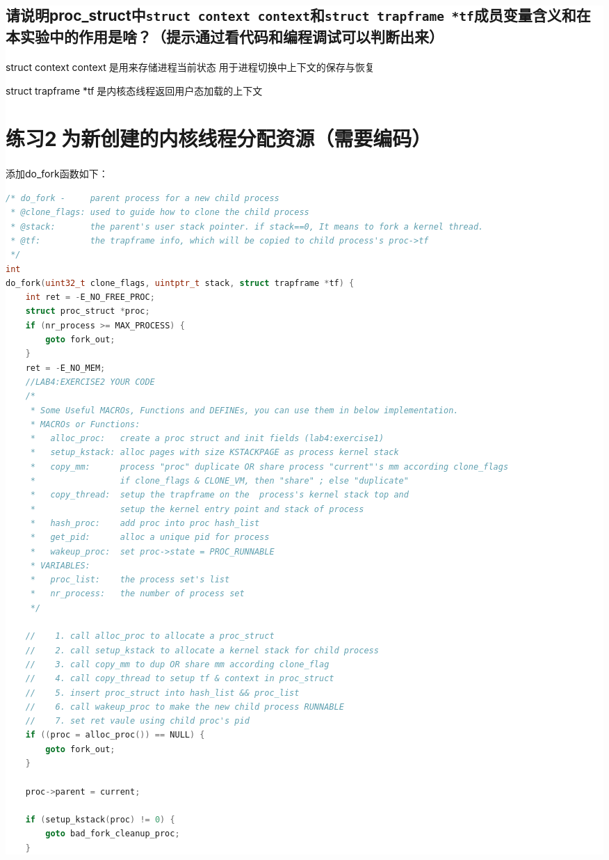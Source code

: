 ## 请说明proc_struct中`struct context context`和`struct trapframe *tf`成员变量含义和在本实验中的作用是啥？（提示通过看代码和编程调试可以判断出来）

struct context context 是用来存储进程当前状态 用于进程切换中上下文的保存与恢复

struct trapframe *tf 是内核态线程返回用户态加载的上下文







# 练习2 为新创建的内核线程分配资源（需要编码）

添加do_fork函数如下：

```c
/* do_fork -     parent process for a new child process
 * @clone_flags: used to guide how to clone the child process
 * @stack:       the parent's user stack pointer. if stack==0, It means to fork a kernel thread.
 * @tf:          the trapframe info, which will be copied to child process's proc->tf
 */
int
do_fork(uint32_t clone_flags, uintptr_t stack, struct trapframe *tf) {
    int ret = -E_NO_FREE_PROC;
    struct proc_struct *proc;
    if (nr_process >= MAX_PROCESS) {
        goto fork_out;
    }
    ret = -E_NO_MEM;
    //LAB4:EXERCISE2 YOUR CODE
    /*
     * Some Useful MACROs, Functions and DEFINEs, you can use them in below implementation.
     * MACROs or Functions:
     *   alloc_proc:   create a proc struct and init fields (lab4:exercise1)
     *   setup_kstack: alloc pages with size KSTACKPAGE as process kernel stack
     *   copy_mm:      process "proc" duplicate OR share process "current"'s mm according clone_flags
     *                 if clone_flags & CLONE_VM, then "share" ; else "duplicate"
     *   copy_thread:  setup the trapframe on the  process's kernel stack top and
     *                 setup the kernel entry point and stack of process
     *   hash_proc:    add proc into proc hash_list
     *   get_pid:      alloc a unique pid for process
     *   wakeup_proc:  set proc->state = PROC_RUNNABLE
     * VARIABLES:
     *   proc_list:    the process set's list
     *   nr_process:   the number of process set
     */

    //    1. call alloc_proc to allocate a proc_struct
    //    2. call setup_kstack to allocate a kernel stack for child process
    //    3. call copy_mm to dup OR share mm according clone_flag
    //    4. call copy_thread to setup tf & context in proc_struct
    //    5. insert proc_struct into hash_list && proc_list
    //    6. call wakeup_proc to make the new child process RUNNABLE
    //    7. set ret vaule using child proc's pid
    if ((proc = alloc_proc()) == NULL) {
        goto fork_out;
    }

    proc->parent = current;

    if (setup_kstack(proc) != 0) {
        goto bad_fork_cleanup_proc;
    }
```